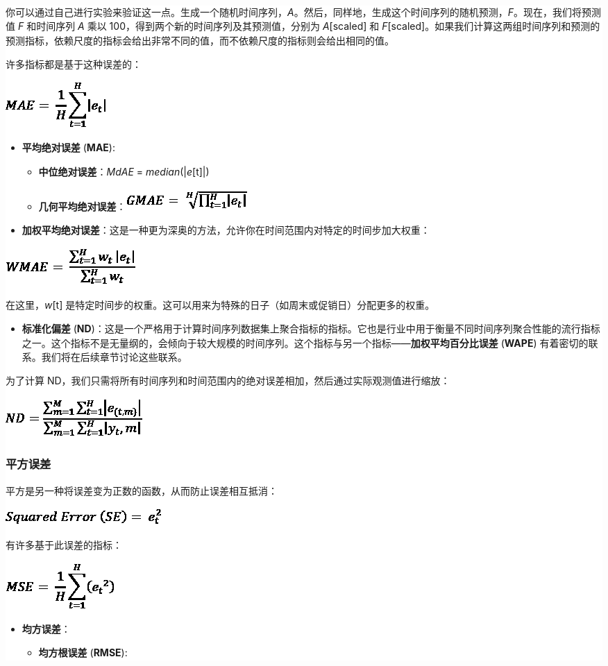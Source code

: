 你可以通过自己进行实验来验证这一点。生成一个随机时间序列，*A*。然后，同样地，生成这个时间序列的随机预测，*F*。现在，我们将预测值 *F* 和时间序列 *A* 乘以 100，得到两个新的时间序列及其预测值，分别为 *A*[scaled] 和 *F*[scaled]。如果我们计算这两组时间序列和预测的预测指标，依赖尺度的指标会给出非常不同的值，而不依赖尺度的指标则会给出相同的值。

许多指标都是基于这种误差的：

![](img/B22389_19_004.png)

+   **平均绝对误差** (**MAE**):

    +   **中位绝对误差**：*MdAE* = *median*(|*e*[t]|)

    +   **几何平均绝对误差**：![](img/B22389_19_005.png)

+   **加权平均绝对误差**：这是一种更为深奥的方法，允许你在时间范围内对特定的时间步加大权重：

![](img/B22389_19_006.png)

在这里，*w*[t] 是特定时间步的权重。这可以用来为特殊的日子（如周末或促销日）分配更多的权重。

+   **标准化偏差** (**ND**)：这是一个严格用于计算时间序列数据集上聚合指标的指标。它也是行业中用于衡量不同时间序列聚合性能的流行指标之一。这个指标不是无量纲的，会倾向于较大规模的时间序列。这个指标与另一个指标——**加权平均百分比误差** (**WAPE**) 有着密切的联系。我们将在后续章节讨论这些联系。

为了计算 ND，我们只需将所有时间序列和时间范围内的绝对误差相加，然后通过实际观测值进行缩放：

![](img/B22389_19_007.png)

### 平方误差

平方是另一种将误差变为正数的函数，从而防止误差相互抵消：

![](img/B22389_19_008.png)

有许多基于此误差的指标：

![](img/B22389_19_009.png)

+   **均方误差**：

    +   **均方根误差** (**RMSE**):
